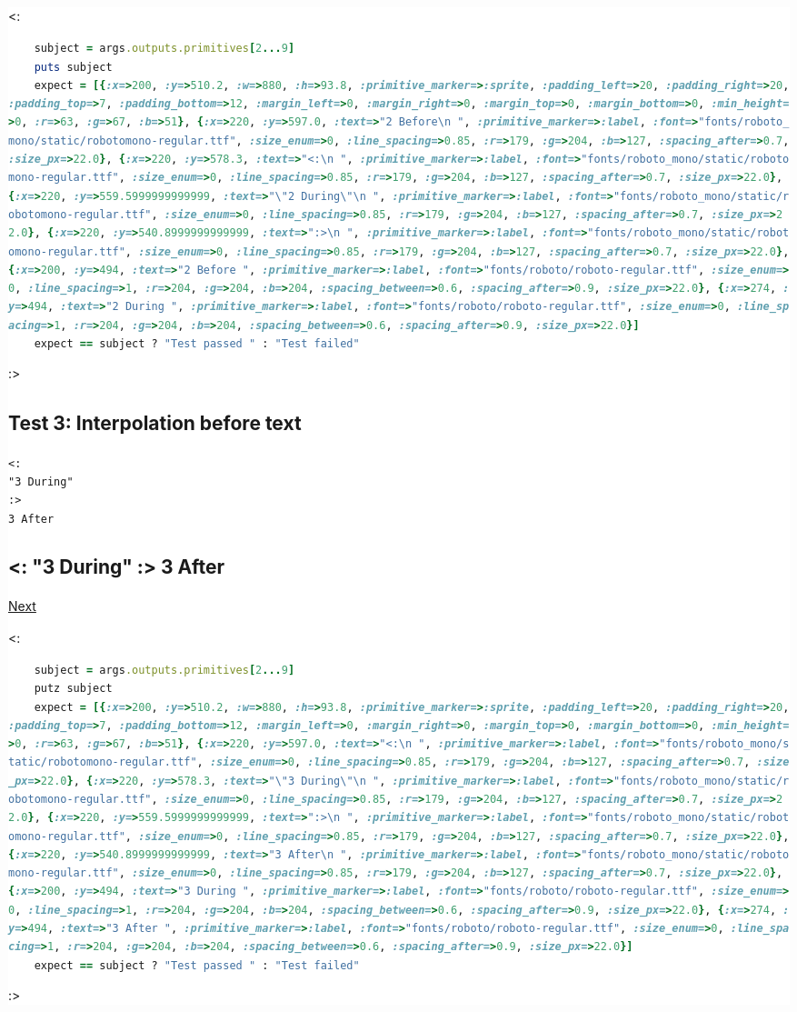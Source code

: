 <: 
```rb
    subject = args.outputs.primitives[2...9]
    puts subject
    expect = [{:x=>200, :y=>510.2, :w=>880, :h=>93.8, :primitive_marker=>:sprite, :padding_left=>20, :padding_right=>20, :padding_top=>7, :padding_bottom=>12, :margin_left=>0, :margin_right=>0, :margin_top=>0, :margin_bottom=>0, :min_height=>0, :r=>63, :g=>67, :b=>51}, {:x=>220, :y=>597.0, :text=>"2 Before\n ", :primitive_marker=>:label, :font=>"fonts/roboto_mono/static/robotomono-regular.ttf", :size_enum=>0, :line_spacing=>0.85, :r=>179, :g=>204, :b=>127, :spacing_after=>0.7, :size_px=>22.0}, {:x=>220, :y=>578.3, :text=>"<:\n ", :primitive_marker=>:label, :font=>"fonts/roboto_mono/static/robotomono-regular.ttf", :size_enum=>0, :line_spacing=>0.85, :r=>179, :g=>204, :b=>127, :spacing_after=>0.7, :size_px=>22.0}, {:x=>220, :y=>559.5999999999999, :text=>"\"2 During\"\n ", :primitive_marker=>:label, :font=>"fonts/roboto_mono/static/robotomono-regular.ttf", :size_enum=>0, :line_spacing=>0.85, :r=>179, :g=>204, :b=>127, :spacing_after=>0.7, :size_px=>22.0}, {:x=>220, :y=>540.8999999999999, :text=>":>\n ", :primitive_marker=>:label, :font=>"fonts/roboto_mono/static/robotomono-regular.ttf", :size_enum=>0, :line_spacing=>0.85, :r=>179, :g=>204, :b=>127, :spacing_after=>0.7, :size_px=>22.0}, {:x=>200, :y=>494, :text=>"2 Before ", :primitive_marker=>:label, :font=>"fonts/roboto/roboto-regular.ttf", :size_enum=>0, :line_spacing=>1, :r=>204, :g=>204, :b=>204, :spacing_between=>0.6, :spacing_after=>0.9, :size_px=>22.0}, {:x=>274, :y=>494, :text=>"2 During ", :primitive_marker=>:label, :font=>"fonts/roboto/roboto-regular.ttf", :size_enum=>0, :line_spacing=>1, :r=>204, :g=>204, :b=>204, :spacing_between=>0.6, :spacing_after=>0.9, :size_px=>22.0}]
    expect == subject ? "Test passed " : "Test failed"
```
:>

## Test 3: Interpolation before text

~~~
<:
"3 During"
:>
3 After
~~~

<:
"3 During"
:>
3 After
---
[Next](#)

<: 
```rb
    subject = args.outputs.primitives[2...9]
    putz subject
    expect = [{:x=>200, :y=>510.2, :w=>880, :h=>93.8, :primitive_marker=>:sprite, :padding_left=>20, :padding_right=>20, :padding_top=>7, :padding_bottom=>12, :margin_left=>0, :margin_right=>0, :margin_top=>0, :margin_bottom=>0, :min_height=>0, :r=>63, :g=>67, :b=>51}, {:x=>220, :y=>597.0, :text=>"<:\n ", :primitive_marker=>:label, :font=>"fonts/roboto_mono/static/robotomono-regular.ttf", :size_enum=>0, :line_spacing=>0.85, :r=>179, :g=>204, :b=>127, :spacing_after=>0.7, :size_px=>22.0}, {:x=>220, :y=>578.3, :text=>"\"3 During\"\n ", :primitive_marker=>:label, :font=>"fonts/roboto_mono/static/robotomono-regular.ttf", :size_enum=>0, :line_spacing=>0.85, :r=>179, :g=>204, :b=>127, :spacing_after=>0.7, :size_px=>22.0}, {:x=>220, :y=>559.5999999999999, :text=>":>\n ", :primitive_marker=>:label, :font=>"fonts/roboto_mono/static/robotomono-regular.ttf", :size_enum=>0, :line_spacing=>0.85, :r=>179, :g=>204, :b=>127, :spacing_after=>0.7, :size_px=>22.0}, {:x=>220, :y=>540.8999999999999, :text=>"3 After\n ", :primitive_marker=>:label, :font=>"fonts/roboto_mono/static/robotomono-regular.ttf", :size_enum=>0, :line_spacing=>0.85, :r=>179, :g=>204, :b=>127, :spacing_after=>0.7, :size_px=>22.0}, {:x=>200, :y=>494, :text=>"3 During ", :primitive_marker=>:label, :font=>"fonts/roboto/roboto-regular.ttf", :size_enum=>0, :line_spacing=>1, :r=>204, :g=>204, :b=>204, :spacing_between=>0.6, :spacing_after=>0.9, :size_px=>22.0}, {:x=>274, :y=>494, :text=>"3 After ", :primitive_marker=>:label, :font=>"fonts/roboto/roboto-regular.ttf", :size_enum=>0, :line_spacing=>1, :r=>204, :g=>204, :b=>204, :spacing_between=>0.6, :spacing_after=>0.9, :size_px=>22.0}]
    expect == subject ? "Test passed " : "Test failed"
```
:>

